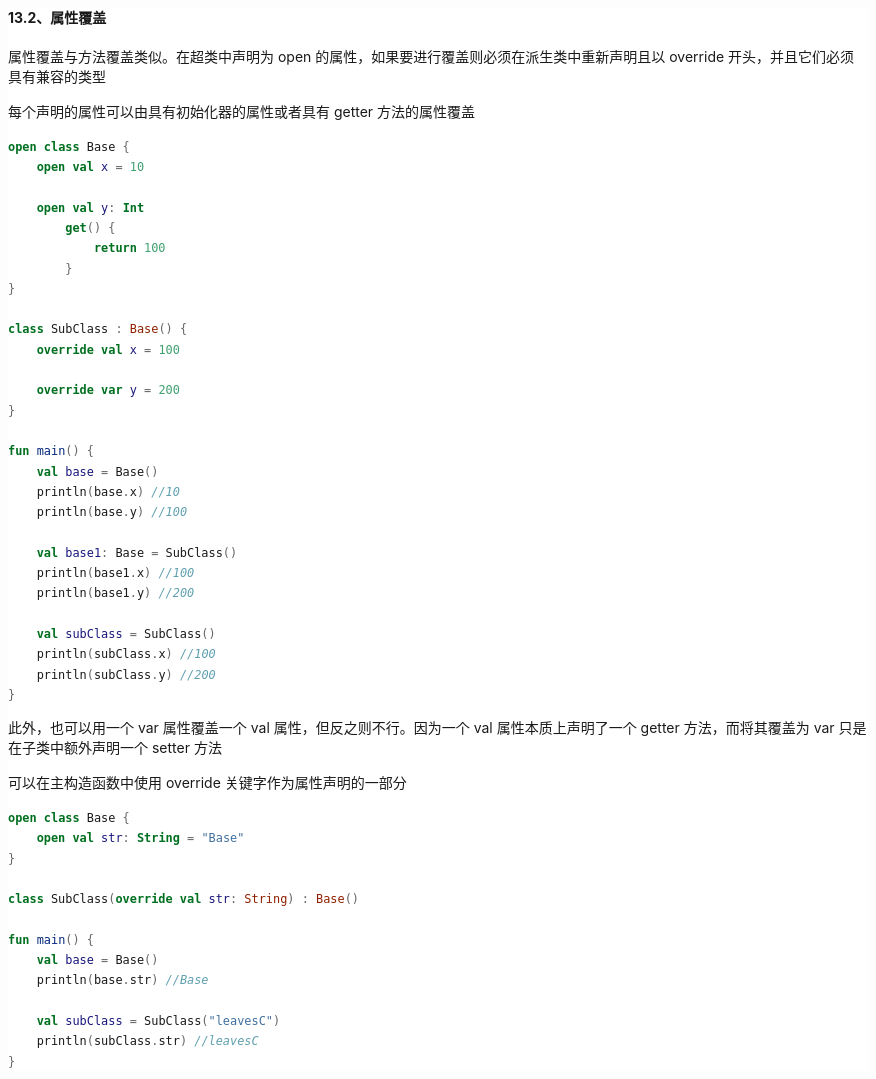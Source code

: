 #### 13.2、属性覆盖

属性覆盖与方法覆盖类似。在超类中声明为 open 的属性，如果要进行覆盖则必须在派生类中重新声明且以 override 开头，并且它们必须具有兼容的类型

每个声明的属性可以由具有初始化器的属性或者具有 getter 方法的属性覆盖

```kotlin
open class Base {
    open val x = 10

    open val y: Int
        get() {
            return 100
        }
}

class SubClass : Base() {
    override val x = 100

    override var y = 200
}

fun main() {
    val base = Base()
    println(base.x) //10
    println(base.y) //100

    val base1: Base = SubClass()
    println(base1.x) //100
    println(base1.y) //200

    val subClass = SubClass()
    println(subClass.x) //100
    println(subClass.y) //200
}
```

此外，也可以用一个 var 属性覆盖一个 val 属性，但反之则不行。因为一个 val 属性本质上声明了一个 getter 方法，而将其覆盖为 var 只是在子类中额外声明一个 setter 方法

可以在主构造函数中使用  override  关键字作为属性声明的一部分

```kotlin
open class Base {
    open val str: String = "Base"
}

class SubClass(override val str: String) : Base()

fun main() {
    val base = Base()
    println(base.str) //Base

    val subClass = SubClass("leavesC")
    println(subClass.str) //leavesC
}
```
